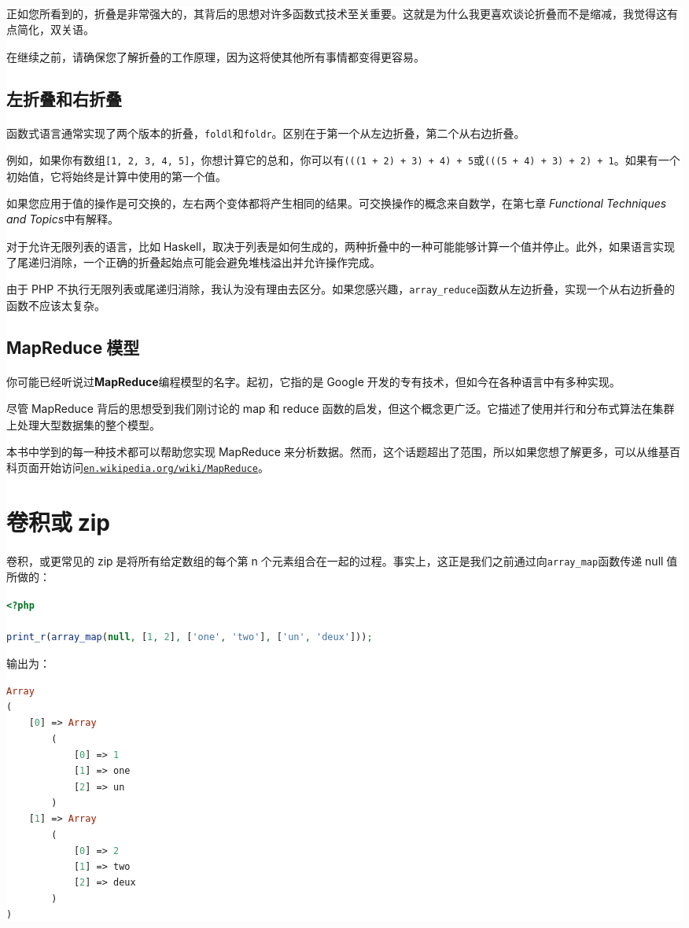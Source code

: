 正如您所看到的，折叠是非常强大的，其背后的思想对许多函数式技术至关重要。这就是为什么我更喜欢谈论折叠而不是缩减，我觉得这有点简化，双关语。

在继续之前，请确保您了解折叠的工作原理，因为这将使其他所有事情都变得更容易。

## 左折叠和右折叠

函数式语言通常实现了两个版本的折叠，`foldl`和`foldr`。区别在于第一个从左边折叠，第二个从右边折叠。

例如，如果你有数组`[1, 2, 3, 4, 5]`，你想计算它的总和，你可以有`(((1 + 2) + 3) + 4) + 5`或`(((5 + 4) + 3) + 2) + 1`。如果有一个初始值，它将始终是计算中使用的第一个值。

如果您应用于值的操作是可交换的，左右两个变体都将产生相同的结果。可交换操作的概念来自数学，在第七章 *Functional Techniques and Topics*中有解释。

对于允许无限列表的语言，比如 Haskell，取决于列表是如何生成的，两种折叠中的一种可能能够计算一个值并停止。此外，如果语言实现了尾递归消除，一个正确的折叠起始点可能会避免堆栈溢出并允许操作完成。

由于 PHP 不执行无限列表或尾递归消除，我认为没有理由去区分。如果您感兴趣，`array_reduce`函数从左边折叠，实现一个从右边折叠的函数不应该太复杂。

## MapReduce 模型

你可能已经听说过**MapReduce**编程模型的名字。起初，它指的是 Google 开发的专有技术，但如今在各种语言中有多种实现。

尽管 MapReduce 背后的思想受到我们刚讨论的 map 和 reduce 函数的启发，但这个概念更广泛。它描述了使用并行和分布式算法在集群上处理大型数据集的整个模型。

本书中学到的每一种技术都可以帮助您实现 MapReduce 来分析数据。然而，这个话题超出了范围，所以如果您想了解更多，可以从维基百科页面开始访问[`en.wikipedia.org/wiki/MapReduce`](https://en.wikipedia.org/wiki/MapReduce)。

# 卷积或 zip

卷积，或更常见的 zip 是将所有给定数组的每个第 n 个元素组合在一起的过程。事实上，这正是我们之前通过向`array_map`函数传递 null 值所做的：

```php
<?php 

print_r(array_map(null, [1, 2], ['one', 'two'], ['un', 'deux'])); 
```

输出为：

```php
Array 
( 
    [0] => Array 
        ( 
            [0] => 1 
            [1] => one 
            [2] => un 
        ) 
    [1] => Array 
        ( 
            [0] => 2 
            [1] => two 
            [2] => deux 
        ) 
) 
```
